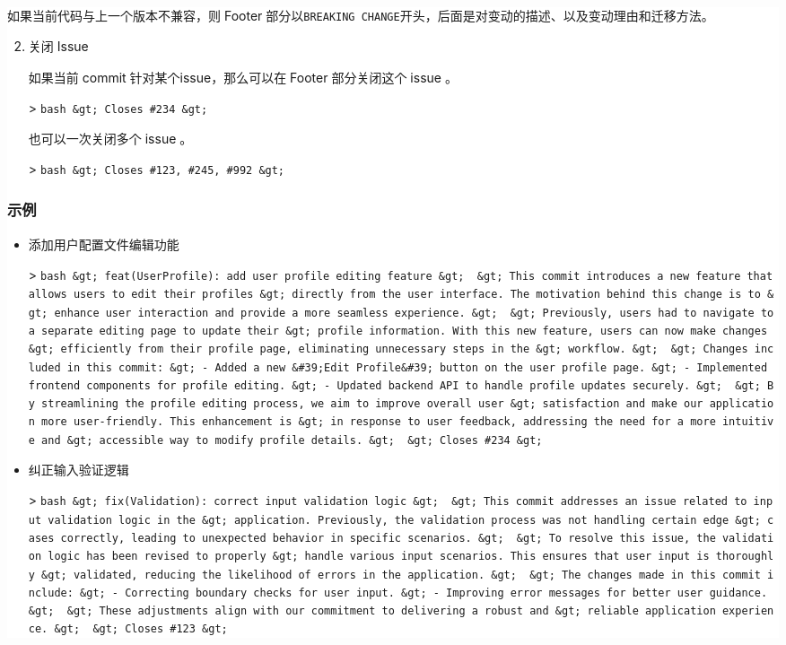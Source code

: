    如果当前代码与上一个版本不兼容，则 Footer 部分以`BREAKING CHANGE`开头，后面是对变动的描述、以及变动理由和迁移方法。

2. 关闭 Issue

   如果当前 commit 针对某个issue，那么可以在 Footer 部分关闭这个 issue 。

   &gt; ```bash
   &gt; Closes #234
   &gt; ```

   也可以一次关闭多个 issue 。

   &gt; ```bash
   &gt; Closes #123, #245, #992
   &gt; ```

### 示例

* 添加用户配置文件编辑功能

  &gt; ```bash
  &gt; feat(UserProfile): add user profile editing feature
  &gt; 
  &gt; This commit introduces a new feature that allows users to edit their profiles
  &gt; directly from the user interface. The motivation behind this change is to
  &gt; enhance user interaction and provide a more seamless experience.
  &gt; 
  &gt; Previously, users had to navigate to a separate editing page to update their
  &gt; profile information. With this new feature, users can now make changes
  &gt; efficiently from their profile page, eliminating unnecessary steps in the
  &gt; workflow.
  &gt; 
  &gt; Changes included in this commit:
  &gt; - Added a new &#39;Edit Profile&#39; button on the user profile page.
  &gt; - Implemented frontend components for profile editing.
  &gt; - Updated backend API to handle profile updates securely.
  &gt; 
  &gt; By streamlining the profile editing process, we aim to improve overall user
  &gt; satisfaction and make our application more user-friendly. This enhancement is
  &gt; in response to user feedback, addressing the need for a more intuitive and
  &gt; accessible way to modify profile details.
  &gt; 
  &gt; Closes #234
  &gt; ```

* 纠正输入验证逻辑

  &gt; ```bash
  &gt; fix(Validation): correct input validation logic
  &gt; 
  &gt; This commit addresses an issue related to input validation logic in the
  &gt; application. Previously, the validation process was not handling certain edge
  &gt; cases correctly, leading to unexpected behavior in specific scenarios.
  &gt; 
  &gt; To resolve this issue, the validation logic has been revised to properly
  &gt; handle various input scenarios. This ensures that user input is thoroughly
  &gt; validated, reducing the likelihood of errors in the application.
  &gt; 
  &gt; The changes made in this commit include:
  &gt; - Correcting boundary checks for user input.
  &gt; - Improving error messages for better user guidance.
  &gt; 
  &gt; These adjustments align with our commitment to delivering a robust and
  &gt; reliable application experience.
  &gt; 
  &gt; Closes #123
  &gt; ```
